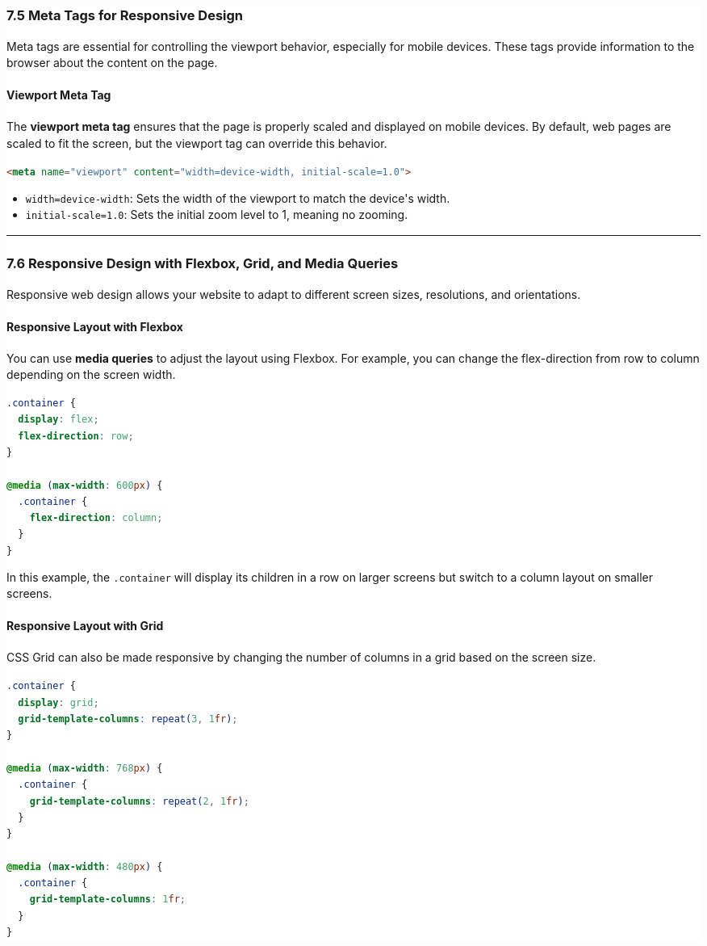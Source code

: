 
### **7.5 Meta Tags for Responsive Design**

Meta tags are essential for controlling the viewport behavior, especially for mobile devices. These tags provide information to the browser about the content on the page.

#### **Viewport Meta Tag**
The **viewport meta tag** ensures that the page is properly scaled and displayed on mobile devices. By default, web pages are scaled to fit the screen, but the viewport tag can override this behavior.

```html
<meta name="viewport" content="width=device-width, initial-scale=1.0">
```

- `width=device-width`: Sets the width of the viewport to match the device's width.
- `initial-scale=1.0`: Sets the initial zoom level to 1, meaning no zooming.

---

### **7.6 Responsive Design with Flexbox, Grid, and Media Queries**

Responsive web design allows your website to adapt to different screen sizes, resolutions, and orientations.

#### **Responsive Layout with Flexbox**
You can use **media queries** to adjust the layout using Flexbox. For example, you can change the flex-direction from row to column depending on the screen width.

```css
.container {
  display: flex;
  flex-direction: row;
}

@media (max-width: 600px) {
  .container {
    flex-direction: column;
  }
}
```
In this example, the `.container` will display its children in a row on larger screens but switch to a column layout on smaller screens.

#### **Responsive Layout with Grid**
CSS Grid can also be made responsive by changing the number of columns in a grid based on the screen size.

```css
.container {
  display: grid;
  grid-template-columns: repeat(3, 1fr);
}

@media (max-width: 768px) {
  .container {
    grid-template-columns: repeat(2, 1fr);
  }
}

@media (max-width: 480px) {
  .container {
    grid-template-columns: 1fr;
  }
}
```